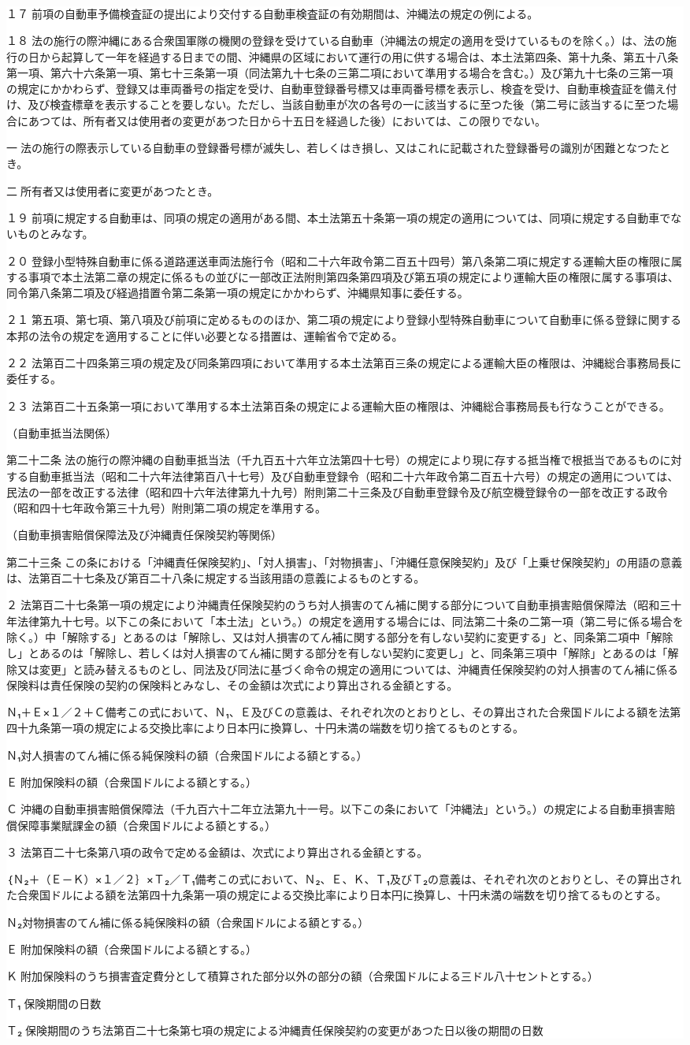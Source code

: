 １７ 前項の自動車予備検査証の提出により交付する自動車検査証の有効期間は、沖縄法の規定の例による。

１８ 法の施行の際沖縄にある合衆国軍隊の機関の登録を受けている自動車（沖縄法の規定の適用を受けているものを除く。）は、法の施行の日から起算して一年を経過する日までの間、沖縄県の区域において運行の用に供する場合は、本土法第四条、第十九条、第五十八条第一項、第六十六条第一項、第七十三条第一項（同法第九十七条の三第二項において準用する場合を含む。）及び第九十七条の三第一項の規定にかかわらず、登録又は車両番号の指定を受け、自動車登録番号標又は車両番号標を表示し、検査を受け、自動車検査証を備え付け、及び検査標章を表示することを要しない。ただし、当該自動車が次の各号の一に該当するに至つた後（第二号に該当するに至つた場合にあつては、所有者又は使用者の変更があつた日から十五日を経過した後）においては、この限りでない。

一 法の施行の際表示している自動車の登録番号標が滅失し、若しくはき損し、又はこれに記載された登録番号の識別が困難となつたとき。

二 所有者又は使用者に変更があつたとき。

１９ 前項に規定する自動車は、同項の規定の適用がある間、本土法第五十条第一項の規定の適用については、同項に規定する自動車でないものとみなす。

２０ 登録小型特殊自動車に係る道路運送車両法施行令（昭和二十六年政令第二百五十四号）第八条第二項に規定する運輸大臣の権限に属する事項で本土法第二章の規定に係るもの並びに一部改正法附則第四条第四項及び第五項の規定により運輸大臣の権限に属する事項は、同令第八条第二項及び経過措置令第二条第一項の規定にかかわらず、沖縄県知事に委任する。

２１ 第五項、第七項、第八項及び前項に定めるもののほか、第二項の規定により登録小型特殊自動車について自動車に係る登録に関する本邦の法令の規定を適用することに伴い必要となる措置は、運輸省令で定める。

２２ 法第百二十四条第三項の規定及び同条第四項において準用する本土法第百三条の規定による運輸大臣の権限は、沖縄総合事務局長に委任する。

２３ 法第百二十五条第一項において準用する本土法第百条の規定による運輸大臣の権限は、沖縄総合事務局長も行なうことができる。

（自動車抵当法関係）

第二十二条 法の施行の際沖縄の自動車抵当法（千九百五十六年立法第四十七号）の規定により現に存する抵当権で根抵当であるものに対する自動車抵当法（昭和二十六年法律第百八十七号）及び自動車登録令（昭和二十六年政令第二百五十六号）の規定の適用については、民法の一部を改正する法律（昭和四十六年法律第九十九号）附則第二十三条及び自動車登録令及び航空機登録令の一部を改正する政令（昭和四十七年政令第三十九号）附則第二項の規定を準用する。

（自動車損害賠償保障法及び沖縄責任保険契約等関係）

第二十三条 この条における「沖縄責任保険契約」、「対人損害」、「対物損害」、「沖縄任意保険契約」及び「上乗せ保険契約」の用語の意義は、法第百二十七条及び第百二十八条に規定する当該用語の意義によるものとする。

２ 法第百二十七条第一項の規定により沖縄責任保険契約のうち対人損害のてん補に関する部分について自動車損害賠償保障法（昭和三十年法律第九十七号。以下この条において「本土法」という。）の規定を適用する場合には、同法第二十条の二第一項（第二号に係る場合を除く。）中「解除する」とあるのは「解除し、又は対人損害のてん補に関する部分を有しない契約に変更する」と、同条第二項中「解除し」とあるのは「解除し、若しくは対人損害のてん補に関する部分を有しない契約に変更し」と、同条第三項中「解除」とあるのは「解除又は変更」と読み替えるものとし、同法及び同法に基づく命令の規定の適用については、沖縄責任保険契約の対人損害のてん補に係る保険料は責任保険の契約の保険料とみなし、その金額は次式により算出される金額とする。

Ｎ₁＋Ｅ×１／２＋Ｃ備考この式において、Ｎ₁、Ｅ及びＣの意義は、それぞれ次のとおりとし、その算出された合衆国ドルによる額を法第四十九条第一項の規定による交換比率により日本円に換算し、十円未満の端数を切り捨てるものとする。

Ｎ₁対人損害のてん補に係る純保険料の額（合衆国ドルによる額とする。）

Ｅ 附加保険料の額（合衆国ドルによる額とする。）

Ｃ 沖縄の自動車損害賠償保障法（千九百六十二年立法第九十一号。以下この条において「沖縄法」という。）の規定による自動車損害賠償保障事業賦課金の額（合衆国ドルによる額とする。）

３ 法第百二十七条第八項の政令で定める金額は、次式により算出される金額とする。

｛Ｎ₂＋（Ｅ－Ｋ）×１／２｝×Ｔ₂／Ｔ₁備考この式において、Ｎ₂、Ｅ、Ｋ、Ｔ₁及びＴ₂の意義は、それぞれ次のとおりとし、その算出された合衆国ドルによる額を法第四十九条第一項の規定による交換比率により日本円に換算し、十円未満の端数を切り捨てるものとする。

Ｎ₂対物損害のてん補に係る純保険料の額（合衆国ドルによる額とする。）

Ｅ 附加保険料の額（合衆国ドルによる額とする。）

Ｋ 附加保険料のうち損害査定費分として積算された部分以外の部分の額（合衆国ドルによる三ドル八十セントとする。）

Ｔ₁ 保険期間の日数

Ｔ₂ 保険期間のうち法第百二十七条第七項の規定による沖縄責任保険契約の変更があつた日以後の期間の日数
